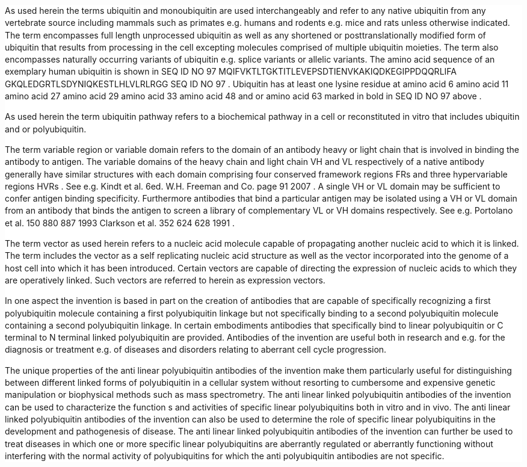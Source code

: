 As used herein the terms ubiquitin and monoubiquitin are used interchangeably and refer to any native ubiquitin from any vertebrate source including mammals such as primates e.g. humans and rodents e.g. mice and rats unless otherwise indicated. The term encompasses full length unprocessed ubiquitin as well as any shortened or posttranslationally modified form of ubiquitin that results from processing in the cell excepting molecules comprised of multiple ubiquitin moieties. The term also encompasses naturally occurring variants of ubiquitin e.g. splice variants or allelic variants. The amino acid sequence of an exemplary human ubiquitin is shown in SEQ ID NO 97 MQIFVKTLTGKTITLEVEPSDTIENVKAKIQDKEGIPPDQQRLIFA GKQLEDGRTLSDYNIQKESTLHLVLRLRGG SEQ ID NO 97 . Ubiquitin has at least one lysine residue at amino acid 6 amino acid 11 amino acid 27 amino acid 29 amino acid 33 amino acid 48 and or amino acid 63 marked in bold in SEQ ID NO 97 above .

As used herein the term ubiquitin pathway refers to a biochemical pathway in a cell or reconstituted in vitro that includes ubiquitin and or polyubiquitin.

The term variable region or variable domain refers to the domain of an antibody heavy or light chain that is involved in binding the antibody to antigen. The variable domains of the heavy chain and light chain VH and VL respectively of a native antibody generally have similar structures with each domain comprising four conserved framework regions FRs and three hypervariable regions HVRs . See e.g. Kindt et al. 6ed. W.H. Freeman and Co. page 91 2007 . A single VH or VL domain may be sufficient to confer antigen binding specificity. Furthermore antibodies that bind a particular antigen may be isolated using a VH or VL domain from an antibody that binds the antigen to screen a library of complementary VL or VH domains respectively. See e.g. Portolano et al. 150 880 887 1993 Clarkson et al. 352 624 628 1991 .

The term vector as used herein refers to a nucleic acid molecule capable of propagating another nucleic acid to which it is linked. The term includes the vector as a self replicating nucleic acid structure as well as the vector incorporated into the genome of a host cell into which it has been introduced. Certain vectors are capable of directing the expression of nucleic acids to which they are operatively linked. Such vectors are referred to herein as expression vectors. 

In one aspect the invention is based in part on the creation of antibodies that are capable of specifically recognizing a first polyubiquitin molecule containing a first polyubiquitin linkage but not specifically binding to a second polyubiquitin molecule containing a second polyubiquitin linkage. In certain embodiments antibodies that specifically bind to linear polyubiquitin or C terminal to N terminal linked polyubiquitin are provided. Antibodies of the invention are useful both in research and e.g. for the diagnosis or treatment e.g. of diseases and disorders relating to aberrant cell cycle progression.

The unique properties of the anti linear polyubiquitin antibodies of the invention make them particularly useful for distinguishing between different linked forms of polyubiquitin in a cellular system without resorting to cumbersome and expensive genetic manipulation or biophysical methods such as mass spectrometry. The anti linear linked polyubiquitin antibodies of the invention can be used to characterize the function s and activities of specific linear polyubiquitins both in vitro and in vivo. The anti linear linked polyubiquitin antibodies of the invention can also be used to determine the role of specific linear polyubiquitins in the development and pathogenesis of disease. The anti linear linked polyubiquitin antibodies of the invention can further be used to treat diseases in which one or more specific linear polyubiquitins are aberrantly regulated or aberrantly functioning without interfering with the normal activity of polyubiquitins for which the anti polyubiquitin antibodies are not specific.
